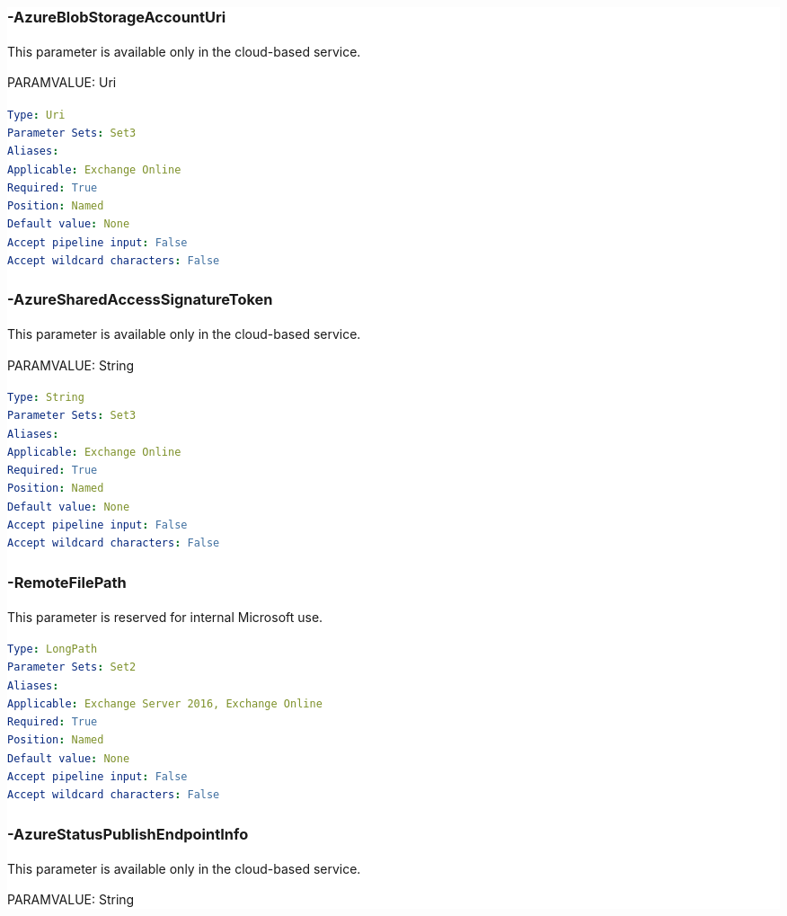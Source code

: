 ### -AzureBlobStorageAccountUri
This parameter is available only in the cloud-based service.

PARAMVALUE: Uri

```yaml
Type: Uri
Parameter Sets: Set3
Aliases:
Applicable: Exchange Online
Required: True
Position: Named
Default value: None
Accept pipeline input: False
Accept wildcard characters: False
```

### -AzureSharedAccessSignatureToken
This parameter is available only in the cloud-based service.

PARAMVALUE: String

```yaml
Type: String
Parameter Sets: Set3
Aliases:
Applicable: Exchange Online
Required: True
Position: Named
Default value: None
Accept pipeline input: False
Accept wildcard characters: False
```

### -RemoteFilePath
This parameter is reserved for internal Microsoft use.

```yaml
Type: LongPath
Parameter Sets: Set2
Aliases:
Applicable: Exchange Server 2016, Exchange Online
Required: True
Position: Named
Default value: None
Accept pipeline input: False
Accept wildcard characters: False
```

### -AzureStatusPublishEndpointInfo
This parameter is available only in the cloud-based service.

PARAMVALUE: String
